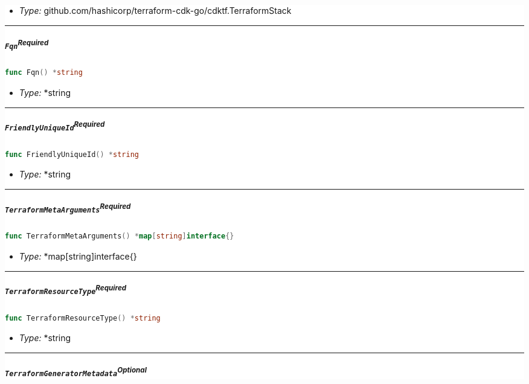 - *Type:* github.com/hashicorp/terraform-cdk-go/cdktf.TerraformStack

---

##### `Fqn`<sup>Required</sup> <a name="Fqn" id="@cdktf/provider-hcp.vaultSecretsIntegrationMongodbatlas.VaultSecretsIntegrationMongodbatlas.property.fqn"></a>

```go
func Fqn() *string
```

- *Type:* *string

---

##### `FriendlyUniqueId`<sup>Required</sup> <a name="FriendlyUniqueId" id="@cdktf/provider-hcp.vaultSecretsIntegrationMongodbatlas.VaultSecretsIntegrationMongodbatlas.property.friendlyUniqueId"></a>

```go
func FriendlyUniqueId() *string
```

- *Type:* *string

---

##### `TerraformMetaArguments`<sup>Required</sup> <a name="TerraformMetaArguments" id="@cdktf/provider-hcp.vaultSecretsIntegrationMongodbatlas.VaultSecretsIntegrationMongodbatlas.property.terraformMetaArguments"></a>

```go
func TerraformMetaArguments() *map[string]interface{}
```

- *Type:* *map[string]interface{}

---

##### `TerraformResourceType`<sup>Required</sup> <a name="TerraformResourceType" id="@cdktf/provider-hcp.vaultSecretsIntegrationMongodbatlas.VaultSecretsIntegrationMongodbatlas.property.terraformResourceType"></a>

```go
func TerraformResourceType() *string
```

- *Type:* *string

---

##### `TerraformGeneratorMetadata`<sup>Optional</sup> <a name="TerraformGeneratorMetadata" id="@cdktf/provider-hcp.vaultSecretsIntegrationMongodbatlas.VaultSecretsIntegrationMongodbatlas.property.terraformGeneratorMetadata"></a>
